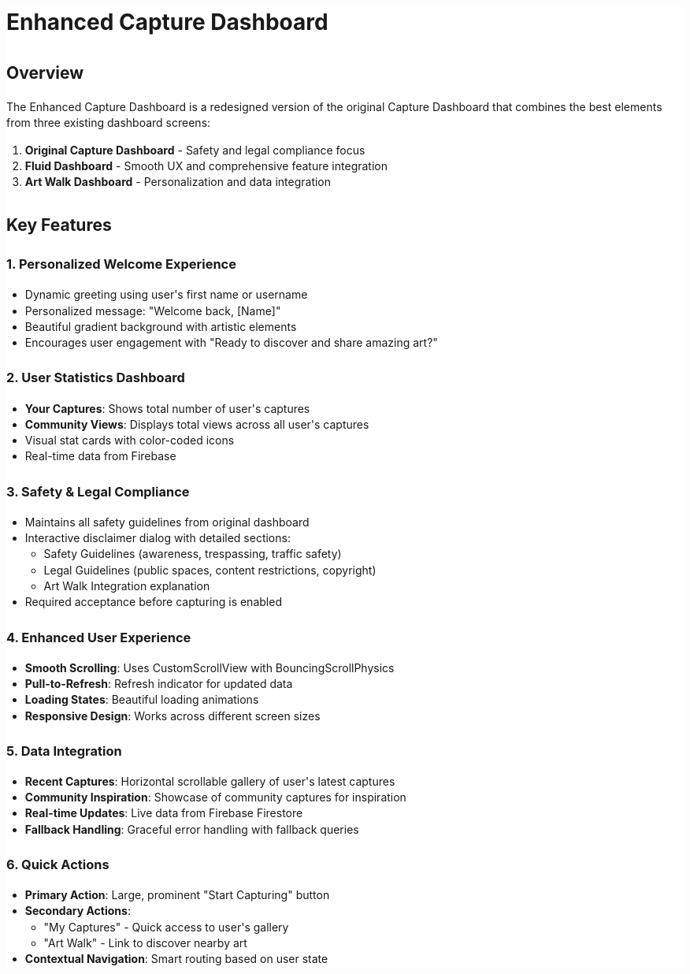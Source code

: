 # Enhanced Capture Dashboard

## Overview

The Enhanced Capture Dashboard is a redesigned version of the original Capture Dashboard that combines the best elements from three existing dashboard screens:

1. **Original Capture Dashboard** - Safety and legal compliance focus
2. **Fluid Dashboard** - Smooth UX and comprehensive feature integration
3. **Art Walk Dashboard** - Personalization and data integration

## Key Features

### 1. Personalized Welcome Experience
- Dynamic greeting using user's first name or username
- Personalized message: "Welcome back, [Name]"
- Beautiful gradient background with artistic elements
- Encourages user engagement with "Ready to discover and share amazing art?"

### 2. User Statistics Dashboard
- **Your Captures**: Shows total number of user's captures
- **Community Views**: Displays total views across all user's captures
- Visual stat cards with color-coded icons
- Real-time data from Firebase

### 3. Safety & Legal Compliance
- Maintains all safety guidelines from original dashboard
- Interactive disclaimer dialog with detailed sections:
  - Safety Guidelines (awareness, trespassing, traffic safety)
  - Legal Guidelines (public spaces, content restrictions, copyright)
  - Art Walk Integration explanation
- Required acceptance before capturing is enabled

### 4. Enhanced User Experience
- **Smooth Scrolling**: Uses CustomScrollView with BouncingScrollPhysics
- **Pull-to-Refresh**: Refresh indicator for updated data
- **Loading States**: Beautiful loading animations
- **Responsive Design**: Works across different screen sizes

### 5. Data Integration
- **Recent Captures**: Horizontal scrollable gallery of user's latest captures
- **Community Inspiration**: Showcase of community captures for inspiration
- **Real-time Updates**: Live data from Firebase Firestore
- **Fallback Handling**: Graceful error handling with fallback queries

### 6. Quick Actions
- **Primary Action**: Large, prominent "Start Capturing" button
- **Secondary Actions**: 
  - "My Captures" - Quick access to user's gallery
  - "Art Walk" - Link to discover nearby art
- **Contextual Navigation**: Smart routing based on user state
